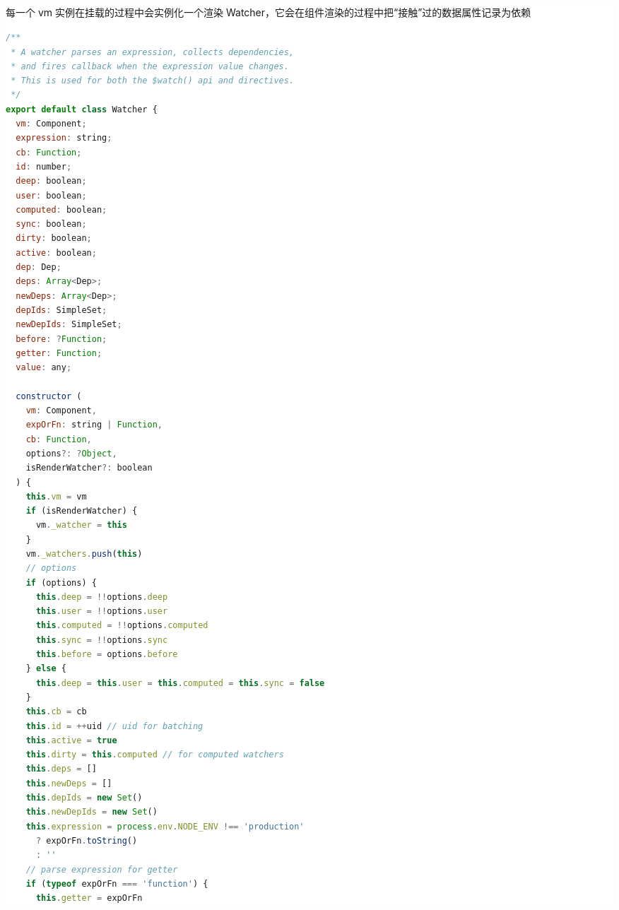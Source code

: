 每一个 vm 实例在挂载的过程中会实例化一个渲染 Watcher，它会在组件渲染的过程中把“接触”过的数据属性记录为依赖

```javascript
/**
 * A watcher parses an expression, collects dependencies,
 * and fires callback when the expression value changes.
 * This is used for both the $watch() api and directives.
 */
export default class Watcher {
  vm: Component;
  expression: string;
  cb: Function;
  id: number;
  deep: boolean;
  user: boolean;
  computed: boolean;
  sync: boolean;
  dirty: boolean;
  active: boolean;
  dep: Dep;
  deps: Array<Dep>;
  newDeps: Array<Dep>;
  depIds: SimpleSet;
  newDepIds: SimpleSet;
  before: ?Function;
  getter: Function;
  value: any;

  constructor (
    vm: Component,
    expOrFn: string | Function,
    cb: Function,
    options?: ?Object,
    isRenderWatcher?: boolean
  ) {
    this.vm = vm
    if (isRenderWatcher) {
      vm._watcher = this
    }
    vm._watchers.push(this)
    // options
    if (options) {
      this.deep = !!options.deep
      this.user = !!options.user
      this.computed = !!options.computed
      this.sync = !!options.sync
      this.before = options.before
    } else {
      this.deep = this.user = this.computed = this.sync = false
    }
    this.cb = cb
    this.id = ++uid // uid for batching
    this.active = true
    this.dirty = this.computed // for computed watchers
    this.deps = []
    this.newDeps = []
    this.depIds = new Set()
    this.newDepIds = new Set()
    this.expression = process.env.NODE_ENV !== 'production'
      ? expOrFn.toString()
      : ''
    // parse expression for getter
    if (typeof expOrFn === 'function') {
      this.getter = expOrFn
```